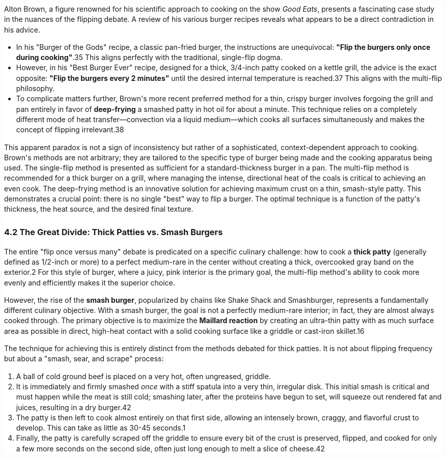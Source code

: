Alton Brown, a figure renowned for his scientific approach to cooking on the show _Good Eats_, presents a fascinating case study in the nuances of the flipping debate. A review of his various burger recipes reveals what appears to be a direct contradiction in his advice.

- In his "Burger of the Gods" recipe, a classic pan-fried burger, the instructions are unequivocal: **"Flip the burgers only once during cooking"**.35 This aligns perfectly with the traditional, single-flip dogma.
- However, in his "Best Burger Ever" recipe, designed for a thick, 3/4-inch patty cooked on a kettle grill, the advice is the exact opposite: **"Flip the burgers every 2 minutes"** until the desired internal temperature is reached.37 This aligns with the multi-flip philosophy.
- To complicate matters further, Brown's more recent preferred method for a thin, crispy burger involves forgoing the grill and pan entirely in favor of **deep-frying** a smashed patty in hot oil for about a minute. This technique relies on a completely different mode of heat transfer—convection via a liquid medium—which cooks all surfaces simultaneously and makes the concept of flipping irrelevant.38

This apparent paradox is not a sign of inconsistency but rather of a sophisticated, context-dependent approach to cooking. Brown's methods are not arbitrary; they are tailored to the specific type of burger being made and the cooking apparatus being used. The single-flip method is presented as sufficient for a standard-thickness burger in a pan. The multi-flip method is recommended for a thick burger on a grill, where managing the intense, directional heat of the coals is critical to achieving an even cook. The deep-frying method is an innovative solution for achieving maximum crust on a thin, smash-style patty. This demonstrates a crucial point: there is no single "best" way to flip a burger. The optimal technique is a function of the patty's thickness, the heat source, and the desired final texture.

### **4.2 The Great Divide: Thick Patties vs. Smash Burgers**

The entire "flip once versus many" debate is predicated on a specific culinary challenge: how to cook a **thick patty** (generally defined as 1/2-inch or more) to a perfect medium-rare in the center without creating a thick, overcooked gray band on the exterior.2 For this style of burger, where a juicy, pink interior is the primary goal, the multi-flip method's ability to cook more evenly and efficiently makes it the superior choice.

However, the rise of the **smash burger**, popularized by chains like Shake Shack and Smashburger, represents a fundamentally different culinary objective. With a smash burger, the goal is not a perfectly medium-rare interior; in fact, they are almost always cooked through. The primary objective is to maximize the **Maillard reaction** by creating an ultra-thin patty with as much surface area as possible in direct, high-heat contact with a solid cooking surface like a griddle or cast-iron skillet.16

The technique for achieving this is entirely distinct from the methods debated for thick patties. It is not about flipping frequency but about a "smash, sear, and scrape" process:

1. A ball of cold ground beef is placed on a very hot, often ungreased, griddle.
2. It is immediately and firmly smashed _once_ with a stiff spatula into a very thin, irregular disk. This initial smash is critical and must happen while the meat is still cold; smashing later, after the proteins have begun to set, will squeeze out rendered fat and juices, resulting in a dry burger.42
3. The patty is then left to cook almost entirely on that first side, allowing an intensely brown, craggy, and flavorful crust to develop. This can take as little as 30-45 seconds.1
4. Finally, the patty is carefully scraped off the griddle to ensure every bit of the crust is preserved, flipped, and cooked for only a few more seconds on the second side, often just long enough to melt a slice of cheese.42
